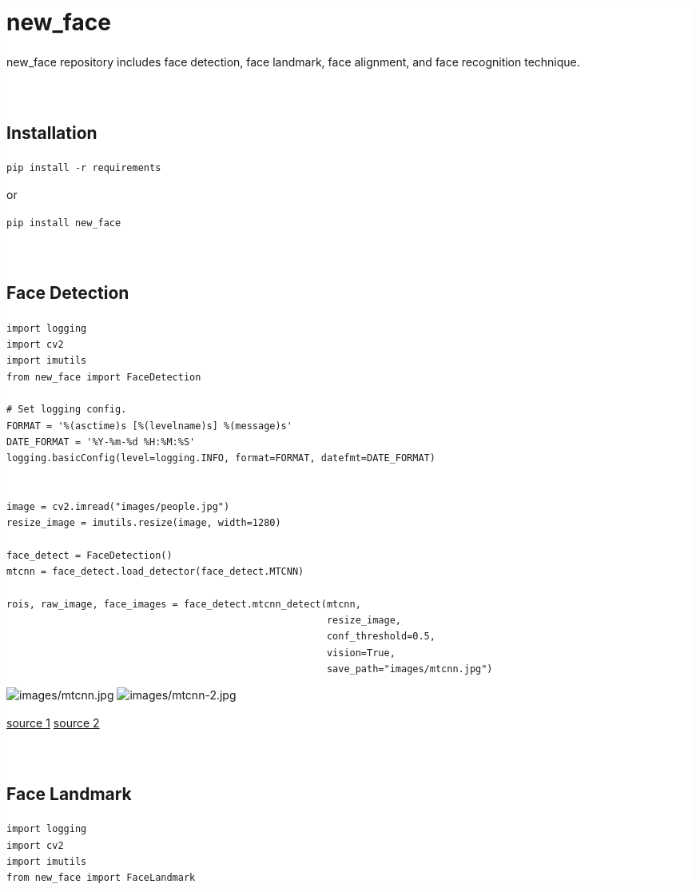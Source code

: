 # new_face

<p>
    new_face repository includes face detection, face landmark, face alignment, and face recognition technique.
<p><br>

## Installation
    pip install -r requirements

<p>or</p>

    pip install new_face
<br>


## Face Detection
    import logging
    import cv2
    import imutils
    from new_face import FaceDetection

    # Set logging config.
    FORMAT = '%(asctime)s [%(levelname)s] %(message)s'
    DATE_FORMAT = '%Y-%m-%d %H:%M:%S'
    logging.basicConfig(level=logging.INFO, format=FORMAT, datefmt=DATE_FORMAT)


    image = cv2.imread("images/people.jpg")
    resize_image = imutils.resize(image, width=1280)

    face_detect = FaceDetection()
    mtcnn = face_detect.load_detector(face_detect.MTCNN)

    rois, raw_image, face_images = face_detect.mtcnn_detect(mtcnn,
                                                            resize_image,
                                                            conf_threshold=0.5,
                                                            vision=True,
                                                            save_path="images/mtcnn.jpg")

<img src="images/mtcnn.jpg" alt="images/mtcnn.jpg" width="480"></img>
<img src="images/mtcnn-2.jpg" alt="images/mtcnn-2.jpg" width="480"></img>

[source 1](https://cdn.downtoearth.org.in/library/large/2019-11-15/0.98645800_1573812770_gettyimages-986704314.jpg)
[source 2](https://www.goodshepherdcentres.ca/wp-content/uploads/2020/06/home-page-banner.jpg)

<br>


## Face Landmark
    import logging
    import cv2
    import imutils
    from new_face import FaceLandmark
